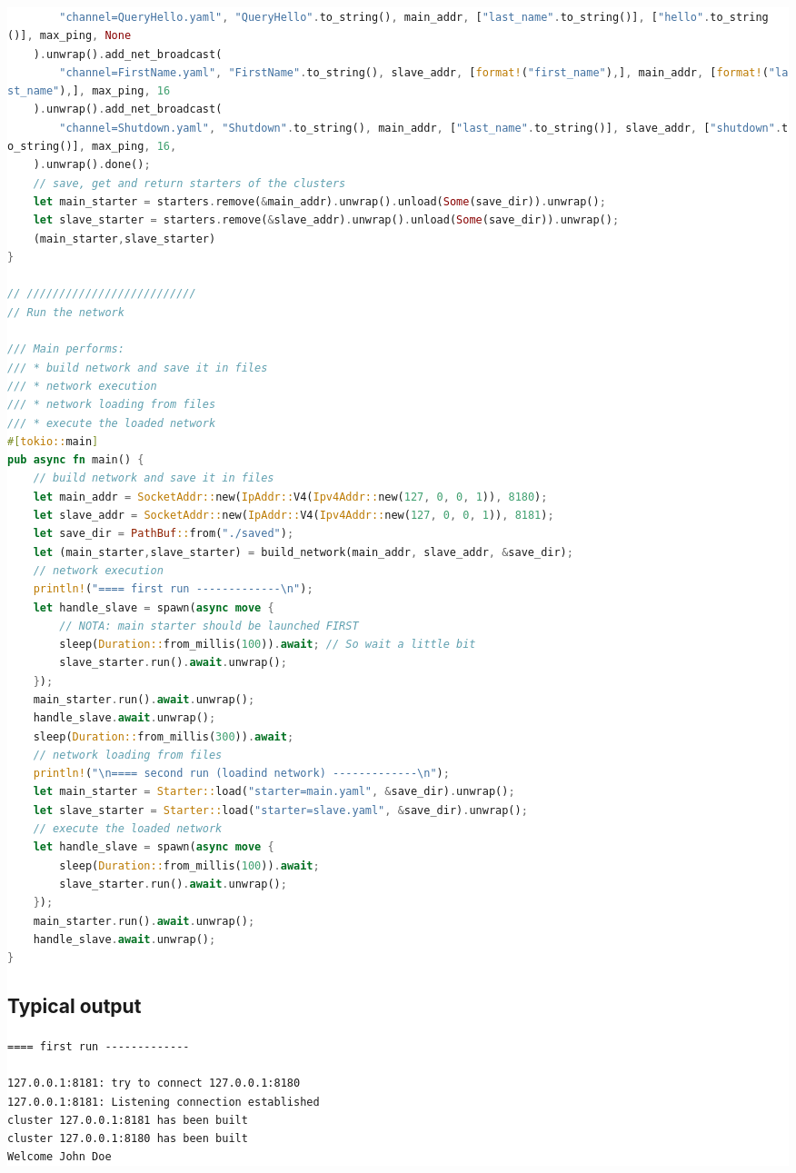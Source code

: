 ```rust
        "channel=QueryHello.yaml", "QueryHello".to_string(), main_addr, ["last_name".to_string()], ["hello".to_string()], max_ping, None
    ).unwrap().add_net_broadcast(
        "channel=FirstName.yaml", "FirstName".to_string(), slave_addr, [format!("first_name"),], main_addr, [format!("last_name"),], max_ping, 16
    ).unwrap().add_net_broadcast(
        "channel=Shutdown.yaml", "Shutdown".to_string(), main_addr, ["last_name".to_string()], slave_addr, ["shutdown".to_string()], max_ping, 16,
    ).unwrap().done();
    // save, get and return starters of the clusters
    let main_starter = starters.remove(&main_addr).unwrap().unload(Some(save_dir)).unwrap();
    let slave_starter = starters.remove(&slave_addr).unwrap().unload(Some(save_dir)).unwrap();
    (main_starter,slave_starter)
}

// //////////////////////////
// Run the network

/// Main performs:
/// * build network and save it in files
/// * network execution
/// * network loading from files
/// * execute the loaded network
#[tokio::main]
pub async fn main() {
    // build network and save it in files
    let main_addr = SocketAddr::new(IpAddr::V4(Ipv4Addr::new(127, 0, 0, 1)), 8180);
    let slave_addr = SocketAddr::new(IpAddr::V4(Ipv4Addr::new(127, 0, 0, 1)), 8181);
    let save_dir = PathBuf::from("./saved");
    let (main_starter,slave_starter) = build_network(main_addr, slave_addr, &save_dir);
    // network execution
    println!("==== first run -------------\n");
    let handle_slave = spawn(async move { 
        // NOTA: main starter should be launched FIRST
        sleep(Duration::from_millis(100)).await; // So wait a little bit
        slave_starter.run().await.unwrap();
    });
    main_starter.run().await.unwrap();
    handle_slave.await.unwrap();
    sleep(Duration::from_millis(300)).await;
    // network loading from files
    println!("\n==== second run (loadind network) -------------\n");
    let main_starter = Starter::load("starter=main.yaml", &save_dir).unwrap();
    let slave_starter = Starter::load("starter=slave.yaml", &save_dir).unwrap();
    // execute the loaded network
    let handle_slave = spawn(async move { 
        sleep(Duration::from_millis(100)).await;
        slave_starter.run().await.unwrap();
    });
    main_starter.run().await.unwrap();
    handle_slave.await.unwrap();
}
```
## Typical output
```
==== first run -------------

127.0.0.1:8181: try to connect 127.0.0.1:8180
127.0.0.1:8181: Listening connection established
cluster 127.0.0.1:8181 has been built
cluster 127.0.0.1:8180 has been built
Welcome John Doe
```